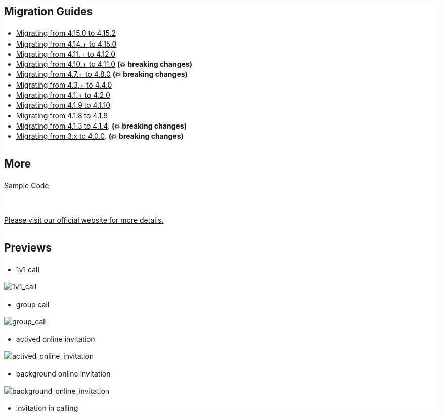 ## Migration Guides

- [Migrating from 4.15.0 to 4.15.2](https://pub.dev/documentation/zego_uikit_prebuilt_call/latest/topics/Migration_v4.x-topic.html#4152)
- [Migrating from 4.14.+ to 4.15.0](https://pub.dev/documentation/zego_uikit_prebuilt_call/latest/topics/Migration_v4.x-topic.html#4150)
- [Migrating from 4.11.+ to 4.12.0](https://pub.dev/documentation/zego_uikit_prebuilt_call/latest/topics/Migration_v4.x-topic.html#4120)
- [Migrating from 4.10.+ to 4.11.0](https://pub.dev/documentation/zego_uikit_prebuilt_call/latest/topics/Migration_v4.x-topic.html#4110)  **(💥 breaking changes)**
- [Migrating from 4.7.+ to 4.8.0](https://pub.dev/documentation/zego_uikit_prebuilt_call/latest/topics/Migration_v4.x-topic.html#480)  **(💥 breaking changes)**
- [Migrating from 4.3.+ to 4.4.0](https://pub.dev/documentation/zego_uikit_prebuilt_call/latest/topics/Migration_v4.x-topic.html#440)
- [Migrating from 4.1.+ to 4.2.0](https://pub.dev/documentation/zego_uikit_prebuilt_call/latest/topics/Migration_v4.x-topic.html#420)
- [Migrating from 4.1.9 to 4.1.10](https://pub.dev/documentation/zego_uikit_prebuilt_call/latest/topics/Migration_v4.x-topic.html#4110-2)
- [Migrating from 4.1.8 to 4.1.9](https://pub.dev/documentation/zego_uikit_prebuilt_call/latest/topics/Migration_v4.x-topic.html#419)
- [Migrating from 4.1.3 to 4.1.4](https://pub.dev/documentation/zego_uikit_prebuilt_call/latest/topics/Migration_v4.x-topic.html#414).  **(💥 breaking changes)**
- [Migrating from 3.x to 4.0.0](https://pub.dev/documentation/zego_uikit_prebuilt_call/latest/topics/Migration_v4.x-topic.html#400).  **(💥 breaking changes)**

## More

[Sample Code](https://github.com/ZEGOCLOUD/zego_uikit_prebuilt_call_example_flutter)

<br />

[Please visit our official website for more details.](https://docs.zegocloud.com/article/14746)

## Previews

- 1v1 call

<img src="https://github.com/ZEGOCLOUD/zego_uikit_prebuilt_call_example_flutter/blob/master/images/_all_close.gif?raw=true" alt="1v1_call" width="300" height="651">

- group call

<img src="https://github.com/ZEGOCLOUD/zego_uikit_prebuilt_call_example_flutter/raw/master/images/8C_little.jpeg" alt="group_call" width="300" height="544">

- actived online invitation

<img src="https://media-resource.spreading.io/5fa3f99cda659c8c9f2907cbb0242e6c/workspace86/1online.gif" alt="actived_online_invitation" width="300" height="623">

- background online invitation

<img src="https://media-resource.spreading.io/5fa3f99cda659c8c9f2907cbb0242e6c/workspace86/2background.gif" alt="background_online_invitation" width="300" height="623">

- invitation in calling
